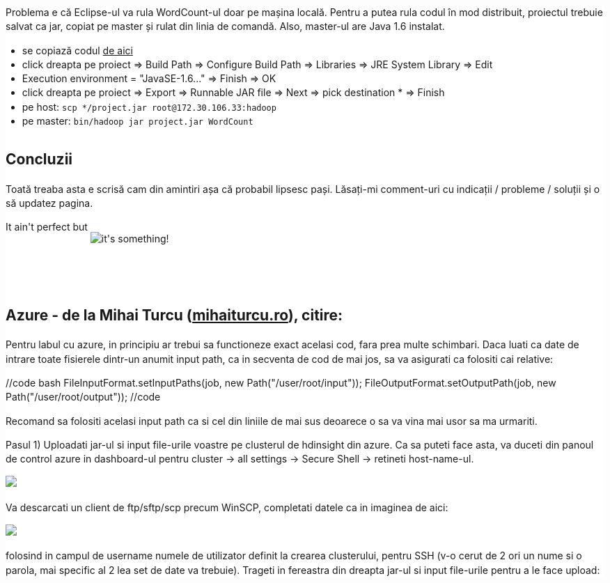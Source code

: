 Problema e că Eclipse-ul va rula WordCount-ul doar pe mașina locală. Pentru a putea rula codul în mod distribuit, proiectul trebuie salvat ca jar, copiat pe master și rulat din linia de comandă. Also, master-ul are Java 1.6 instalat.

* se copiază codul [de aici](WordCount-distributed.java)
* click dreapta pe proiect => Build Path => Configure Build Path => Libraries => JRE System Library => Edit
* Execution environment = "JavaSE-1.6..." => Finish => OK
* click dreapta pe proiect => Export => Runnable JAR file => Next => pick destination * => Finish
* pe host: `scp */project.jar root@172.30.106.33:hadoop`
* pe master: `bin/hadoop jar project.jar WordCount`



## Concluzii ##

Toată treaba asta e scrisă cam din amintiri așa că probabil lipsesc pași. Lăsați-mi comment-uri cu indicații / probleme / soluții și o să updatez pagina.

It ain't perfect but <img style="vertical-align: -17px;" src="its-something.jpg" alt="it's something!">

<br>
<br>






## Azure - de la Mihai Turcu (<a href="http://mihaiturcu.ro/" target="_blank">mihaiturcu.ro</a>), citire: ##

Pentru labul cu azure, in principiu ar trebui sa functioneze exact acelasi cod, fara prea multe schimbari.
Daca luati ca date de intrare toate fisierele dintr-un anumit input path, ca in secventa de cod de mai jos, sa va asigurati ca folositi cai relative:

//code bash
FileInputFormat.setInputPaths(job, new Path("/user/root/input"));
FileOutputFormat.setOutputPath(job, new Path("/user/root/output"));
//code

Recomand sa folositi acelasi input path ca si cel din liniile de mai sus deoarece o sa va vina mai usor sa ma urmariti.

Pasul 1) Uploadati jar-ul si input file-urile voastre pe clusterul de hdinsight din azure.
Ca sa puteti face asta, va duceti din panoul de control azure in dashboard-ul pentru cluster -> all settings -> Secure Shell -> retineti host-name-ul.

<a href="http://i.imgur.com/wRXpUfw.png"><img class="img-full" src="http://i.imgur.com/wRXpUfw.png"></a>

Va descarcati un client de ftp/sftp/scp precum WinSCP, completati datele ca in imaginea de aici:

<a href="http://i.imgur.com/8sI1Kk2.png"><img class="img-full" src="http://i.imgur.com/8sI1Kk2.png"></a>

folosind in campul de username
numele de utilizator definit la crearea clusterului, pentru SSH (v-o cerut de 2 ori un nume si o parola, mai specific al 2 lea set de date va trebuie).
Trageti in fereastra din dreapta jar-ul si input file-urile pentru a le face upload:
